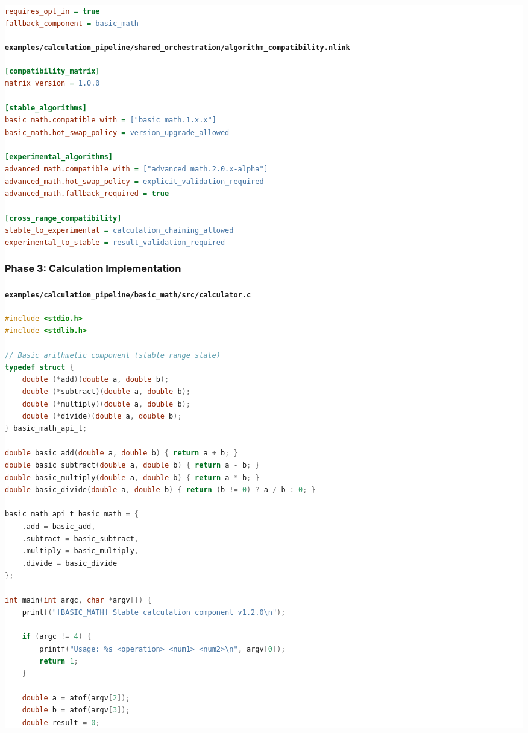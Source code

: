 ```ini
requires_opt_in = true
fallback_component = basic_math
```

#### `examples/calculation_pipeline/shared_orchestration/algorithm_compatibility.nlink`
```ini
[compatibility_matrix]
matrix_version = 1.0.0

[stable_algorithms]
basic_math.compatible_with = ["basic_math.1.x.x"]
basic_math.hot_swap_policy = version_upgrade_allowed

[experimental_algorithms]
advanced_math.compatible_with = ["advanced_math.2.0.x-alpha"]
advanced_math.hot_swap_policy = explicit_validation_required
advanced_math.fallback_required = true

[cross_range_compatibility]
stable_to_experimental = calculation_chaining_allowed
experimental_to_stable = result_validation_required
```

### Phase 3: Calculation Implementation

#### `examples/calculation_pipeline/basic_math/src/calculator.c`
```c
#include <stdio.h>
#include <stdlib.h>

// Basic arithmetic component (stable range state)
typedef struct {
    double (*add)(double a, double b);
    double (*subtract)(double a, double b);
    double (*multiply)(double a, double b);
    double (*divide)(double a, double b);
} basic_math_api_t;

double basic_add(double a, double b) { return a + b; }
double basic_subtract(double a, double b) { return a - b; }
double basic_multiply(double a, double b) { return a * b; }
double basic_divide(double a, double b) { return (b != 0) ? a / b : 0; }

basic_math_api_t basic_math = {
    .add = basic_add,
    .subtract = basic_subtract,
    .multiply = basic_multiply,
    .divide = basic_divide
};

int main(int argc, char *argv[]) {
    printf("[BASIC_MATH] Stable calculation component v1.2.0\n");
    
    if (argc != 4) {
        printf("Usage: %s <operation> <num1> <num2>\n", argv[0]);
        return 1;
    }
    
    double a = atof(argv[2]);
    double b = atof(argv[3]);
    double result = 0;
```